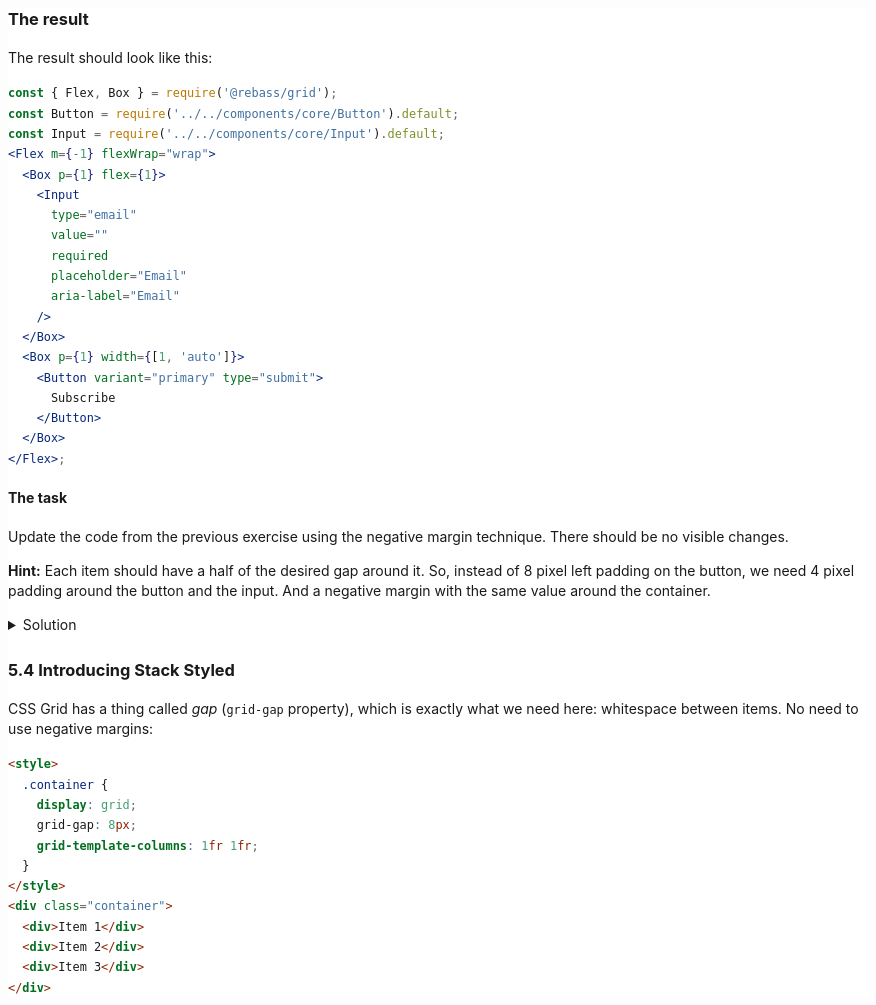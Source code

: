 ### The result

The result should look like this:

```jsx noeditor
const { Flex, Box } = require('@rebass/grid');
const Button = require('../../components/core/Button').default;
const Input = require('../../components/core/Input').default;
<Flex m={-1} flexWrap="wrap">
  <Box p={1} flex={1}>
    <Input
      type="email"
      value=""
      required
      placeholder="Email"
      aria-label="Email"
    />
  </Box>
  <Box p={1} width={[1, 'auto']}>
    <Button variant="primary" type="submit">
      Subscribe
    </Button>
  </Box>
</Flex>;
```

#### The task

Update the code from the previous exercise using the negative margin technique. There should be no visible changes.

**Hint:** Each item should have a half of the desired gap around it. So, instead of 8 pixel left padding on the button, we need 4 pixel padding around the button and the input. And a negative margin with the same value around the container.

<details><summary>Solution</summary></details>

### 5.4 Introducing Stack Styled

CSS Grid has a thing called _gap_ (`grid-gap` property), which is exactly what we need here: whitespace between items. No need to use negative margins:

```html static
<style>
  .container {
    display: grid;
    grid-gap: 8px;
    grid-template-columns: 1fr 1fr;
  }
</style>
<div class="container">
  <div>Item 1</div>
  <div>Item 2</div>
  <div>Item 3</div>
</div>
```
